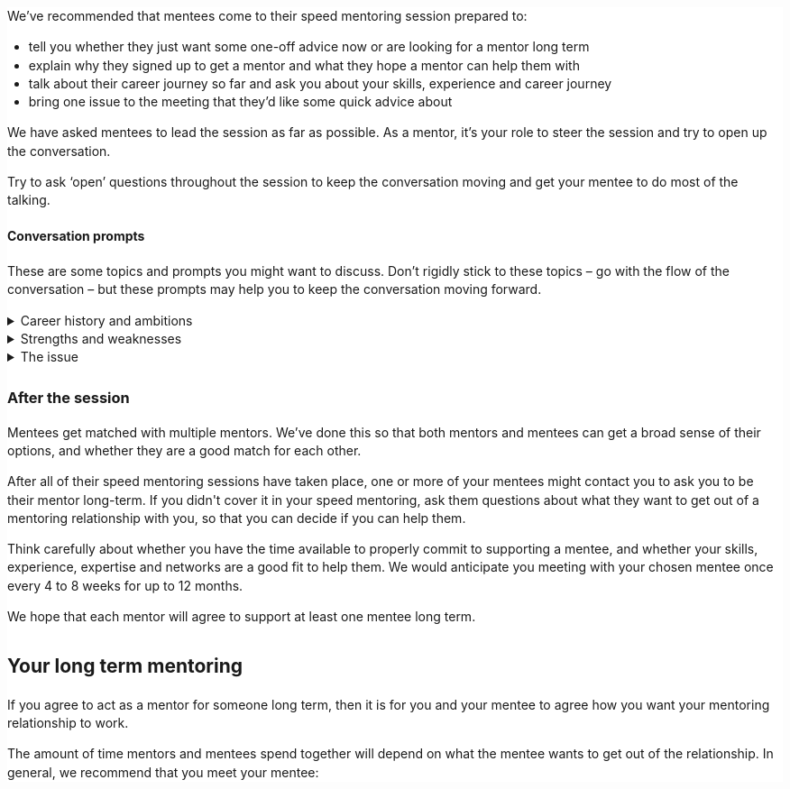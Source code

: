 We’ve recommended that mentees come to their speed mentoring session prepared to:

- tell you whether they just want some one-off advice now or are looking for a mentor long term
- explain why they signed up to get a mentor and what they hope a mentor can help them with
- talk about their career journey so far and ask you about your skills, experience and career journey
- bring one issue to the meeting that they’d like some quick advice about

We have asked mentees to lead the session as far as possible. As a mentor, it’s your role to steer the session and try to open up the conversation.

Try to ask ‘open’ questions throughout the session to keep the conversation moving and get your mentee to do most of the talking.

#### Conversation prompts

These are some topics and prompts you might want to discuss. Don’t rigidly stick to these topics – go with the flow of the conversation – but these prompts may help you to keep the conversation moving forward.

<details><summary>Career history and ambitions</summary></details>

<details><summary>Strengths and weaknesses</summary></details>

<details><summary>The issue</summary></details>

### After the session

Mentees get matched with multiple mentors. We’ve done this so that both mentors and mentees can get a broad sense of their options, and whether they are a good match for each other.

After all of their speed mentoring sessions have taken place, one or more of your mentees might contact you to ask you to be their mentor long-term. If you didn't cover it in your speed mentoring, ask them questions about what they want to get out of a mentoring relationship with you, so that you can decide if you can help them.

Think carefully about whether you have the time available to properly commit to supporting a mentee, and whether your skills, experience, expertise and networks are a good fit to help them. We would anticipate you meeting with your chosen mentee once every 4 to 8 weeks for up to 12 months.

We hope that each mentor will agree to support at least one mentee long term.














## Your long term mentoring

If you agree to act as a mentor for someone long term, then it is for you and your mentee to agree how you want your mentoring relationship to work.

The amount of time mentors and mentees spend together will depend on what the mentee wants to get out of the relationship. In general, we recommend that you meet your mentee:
